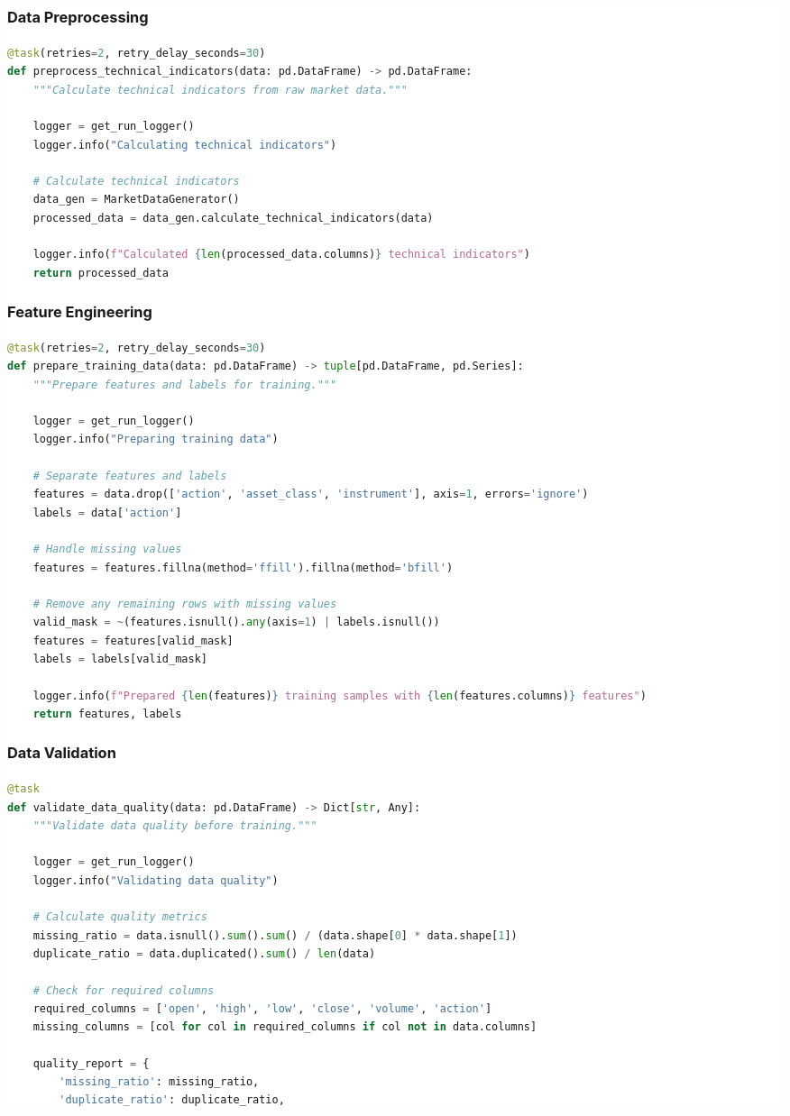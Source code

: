 ### Data Preprocessing

```python
@task(retries=2, retry_delay_seconds=30)
def preprocess_technical_indicators(data: pd.DataFrame) -> pd.DataFrame:
    """Calculate technical indicators from raw market data."""
    
    logger = get_run_logger()
    logger.info("Calculating technical indicators")
    
    # Calculate technical indicators
    data_gen = MarketDataGenerator()
    processed_data = data_gen.calculate_technical_indicators(data)
    
    logger.info(f"Calculated {len(processed_data.columns)} technical indicators")
    return processed_data
```

### Feature Engineering

```python
@task(retries=2, retry_delay_seconds=30)
def prepare_training_data(data: pd.DataFrame) -> tuple[pd.DataFrame, pd.Series]:
    """Prepare features and labels for training."""
    
    logger = get_run_logger()
    logger.info("Preparing training data")
    
    # Separate features and labels
    features = data.drop(['action', 'asset_class', 'instrument'], axis=1, errors='ignore')
    labels = data['action']
    
    # Handle missing values
    features = features.fillna(method='ffill').fillna(method='bfill')
    
    # Remove any remaining rows with missing values
    valid_mask = ~(features.isnull().any(axis=1) | labels.isnull())
    features = features[valid_mask]
    labels = labels[valid_mask]
    
    logger.info(f"Prepared {len(features)} training samples with {len(features.columns)} features")
    return features, labels
```

### Data Validation

```python
@task
def validate_data_quality(data: pd.DataFrame) -> Dict[str, Any]:
    """Validate data quality before training."""
    
    logger = get_run_logger()
    logger.info("Validating data quality")
    
    # Calculate quality metrics
    missing_ratio = data.isnull().sum().sum() / (data.shape[0] * data.shape[1])
    duplicate_ratio = data.duplicated().sum() / len(data)
    
    # Check for required columns
    required_columns = ['open', 'high', 'low', 'close', 'volume', 'action']
    missing_columns = [col for col in required_columns if col not in data.columns]
    
    quality_report = {
        'missing_ratio': missing_ratio,
        'duplicate_ratio': duplicate_ratio,
```